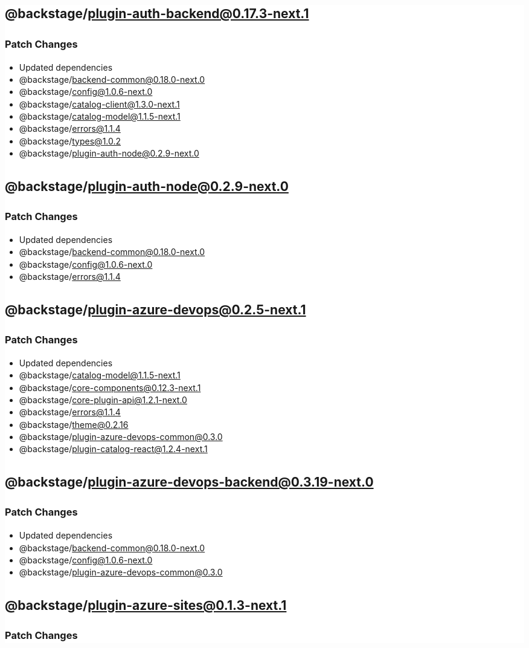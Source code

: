 ## @backstage/plugin-auth-backend@0.17.3-next.1

### Patch Changes

- Updated dependencies
 - @backstage/backend-common@0.18.0-next.0
 - @backstage/config@1.0.6-next.0
 - @backstage/catalog-client@1.3.0-next.1
 - @backstage/catalog-model@1.1.5-next.1
 - @backstage/errors@1.1.4
 - @backstage/types@1.0.2
 - @backstage/plugin-auth-node@0.2.9-next.0

## @backstage/plugin-auth-node@0.2.9-next.0

### Patch Changes

- Updated dependencies
 - @backstage/backend-common@0.18.0-next.0
 - @backstage/config@1.0.6-next.0
 - @backstage/errors@1.1.4

## @backstage/plugin-azure-devops@0.2.5-next.1

### Patch Changes

- Updated dependencies
 - @backstage/catalog-model@1.1.5-next.1
 - @backstage/core-components@0.12.3-next.1
 - @backstage/core-plugin-api@1.2.1-next.0
 - @backstage/errors@1.1.4
 - @backstage/theme@0.2.16
 - @backstage/plugin-azure-devops-common@0.3.0
 - @backstage/plugin-catalog-react@1.2.4-next.1

## @backstage/plugin-azure-devops-backend@0.3.19-next.0

### Patch Changes

- Updated dependencies
 - @backstage/backend-common@0.18.0-next.0
 - @backstage/config@1.0.6-next.0
 - @backstage/plugin-azure-devops-common@0.3.0

## @backstage/plugin-azure-sites@0.1.3-next.1

### Patch Changes
